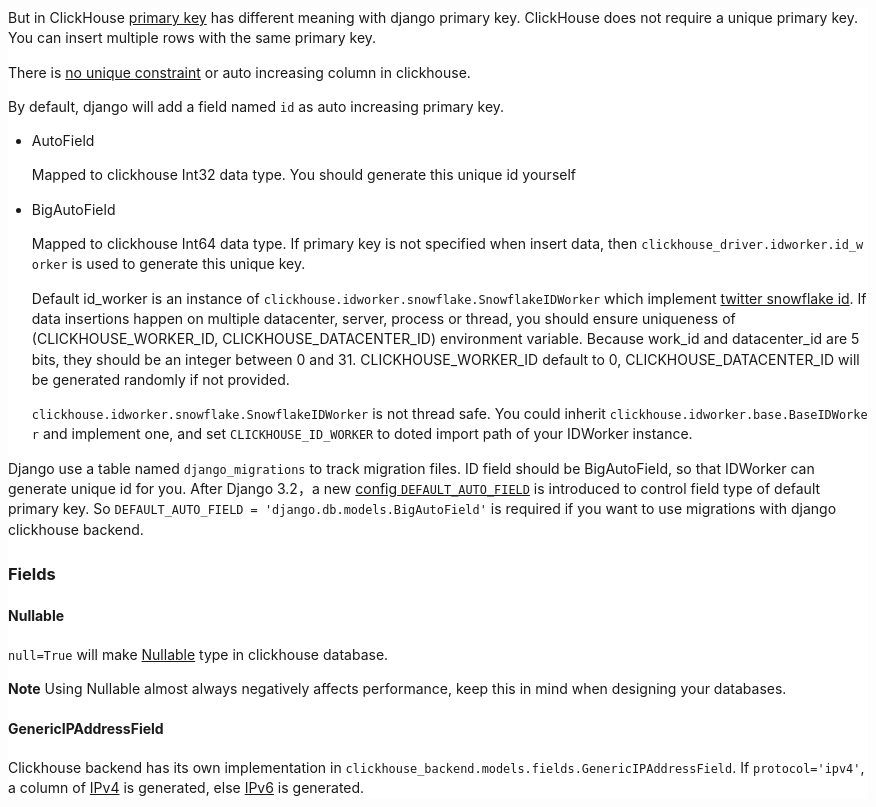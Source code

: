 But in ClickHouse [primary key](https://clickhouse.com/docs/en/engines/table-engines/mergetree-family/mergetree#primary-keys-and-indexes-in-queries) has different meaning with django primary key. ClickHouse does not require a unique primary key. You can insert multiple rows with the same primary key.

There is [no unique constraint](https://github.com/ClickHouse/ClickHouse/issues/3386#issuecomment-429874647) or auto increasing column in clickhouse.

By default, django will add a field named `id` as auto increasing primary key.

- AutoField

  Mapped to clickhouse Int32 data type. You should generate this unique id yourself

- BigAutoField

  Mapped to clickhouse Int64 data type. If primary key is not specified when insert data, then `clickhouse_driver.idworker.id_worker` is used to generate this unique key.

  Default id_worker is an instance of `clickhouse.idworker.snowflake.SnowflakeIDWorker` which implement [twitter snowflake id](https://en.wikipedia.org/wiki/Snowflake_ID).
  If data insertions happen on multiple datacenter, server, process or thread, you should ensure uniqueness of (CLICKHOUSE_WORKER_ID, CLICKHOUSE_DATACENTER_ID) environment variable.
  Because work_id and datacenter_id are 5 bits, they should be an integer between 0 and 31. CLICKHOUSE_WORKER_ID default to 0, CLICKHOUSE_DATACENTER_ID will be generated randomly if not provided.

  `clickhouse.idworker.snowflake.SnowflakeIDWorker` is not thread safe. You could inherit `clickhouse.idworker.base.BaseIDWorker` and implement one, and set `CLICKHOUSE_ID_WORKER` to doted import path of your IDWorker instance.

Django use a table named `django_migrations` to track migration files. ID field should be BigAutoField, so that IDWorker can generate unique id for you.
After Django 3.2，a new [config `DEFAULT_AUTO_FIELD`](https://docs.djangoproject.com/en/4.1/releases/3.2/#customizing-type-of-auto-created-primary-keys) is introduced to control field type of default primary key.
So `DEFAULT_AUTO_FIELD = 'django.db.models.BigAutoField'` is required if you want to use migrations with django clickhouse backend.


### Fields

#### Nullable

`null=True` will make [Nullable](https://clickhouse.com/docs/en/sql-reference/data-types/nullable/) type in clickhouse database.

**Note** Using Nullable almost always negatively affects performance, keep this in mind when designing your databases.

#### GenericIPAddressField

Clickhouse backend has its own implementation in `clickhouse_backend.models.fields.GenericIPAddressField`.
If `protocol='ipv4'`, a column of [IPv4](https://clickhouse.com/docs/en/sql-reference/data-types/domains/ipv4) is generated, else [IPv6](https://clickhouse.com/docs/en/sql-reference/data-types/domains/ipv6) is generated.
